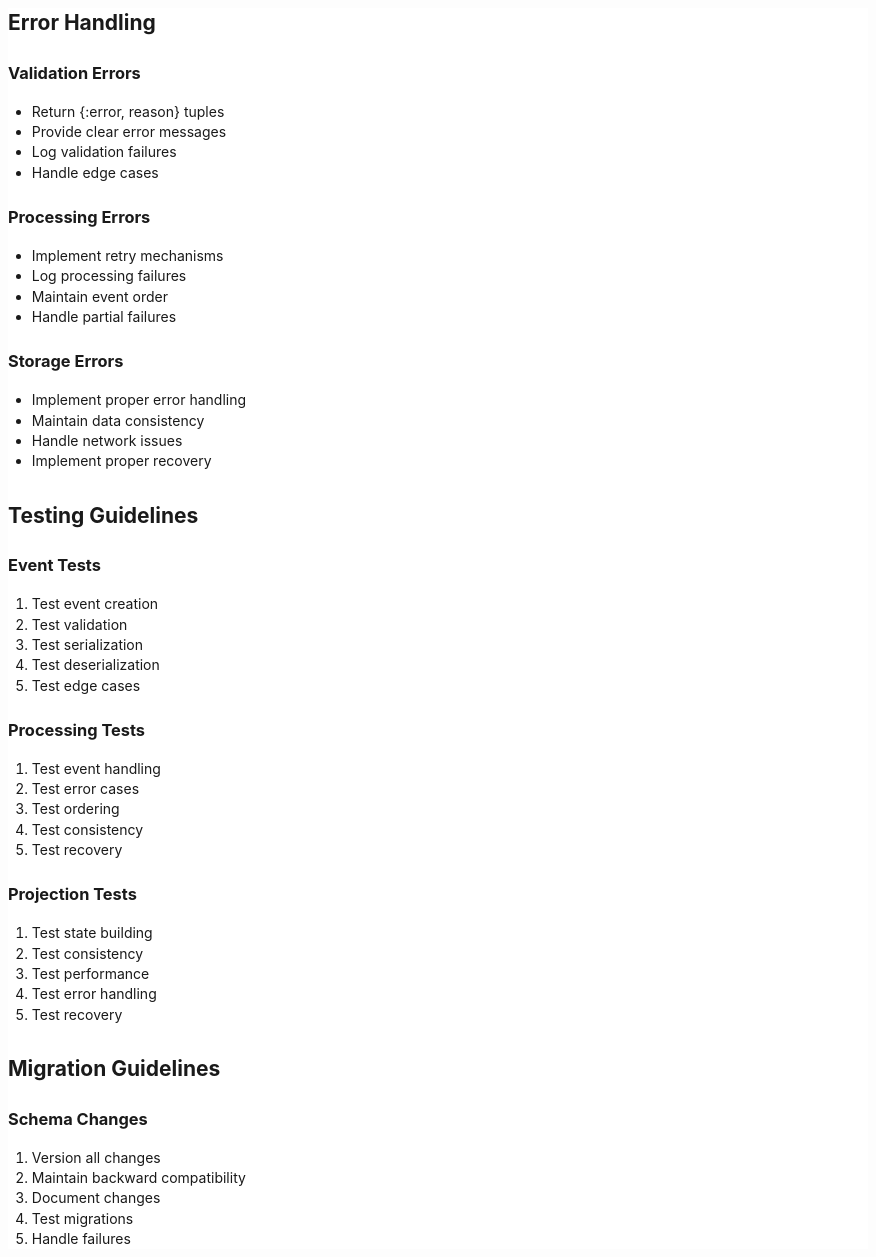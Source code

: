 ## Error Handling

### Validation Errors
- Return {:error, reason} tuples
- Provide clear error messages
- Log validation failures
- Handle edge cases

### Processing Errors
- Implement retry mechanisms
- Log processing failures
- Maintain event order
- Handle partial failures

### Storage Errors
- Implement proper error handling
- Maintain data consistency
- Handle network issues
- Implement proper recovery

## Testing Guidelines

### Event Tests
1. Test event creation
2. Test validation
3. Test serialization
4. Test deserialization
5. Test edge cases

### Processing Tests
1. Test event handling
2. Test error cases
3. Test ordering
4. Test consistency
5. Test recovery

### Projection Tests
1. Test state building
2. Test consistency
3. Test performance
4. Test error handling
5. Test recovery

## Migration Guidelines

### Schema Changes
1. Version all changes
2. Maintain backward compatibility
3. Document changes
4. Test migrations
5. Handle failures
